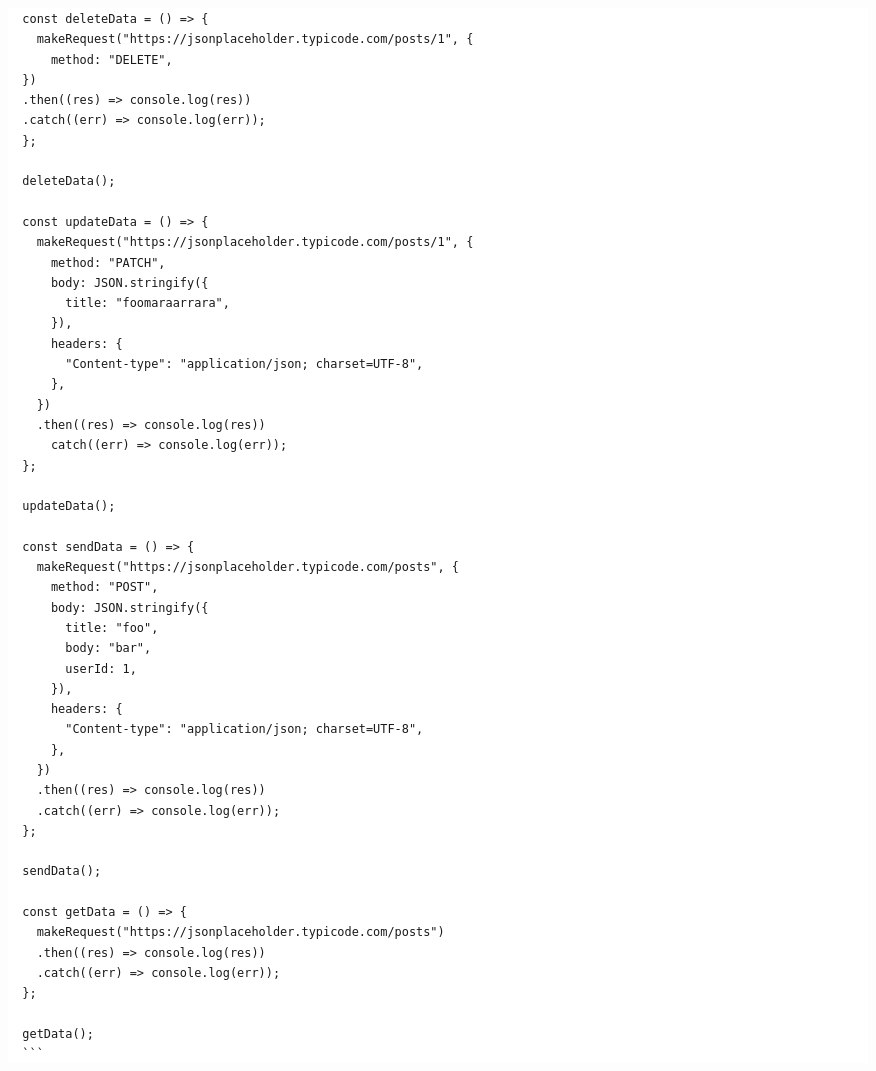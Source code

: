       const deleteData = () => {
        makeRequest("https://jsonplaceholder.typicode.com/posts/1", {
          method: "DELETE",
      })
      .then((res) => console.log(res))
      .catch((err) => console.log(err));
      };
        
      deleteData();

      const updateData = () => {
        makeRequest("https://jsonplaceholder.typicode.com/posts/1", {
          method: "PATCH",
          body: JSON.stringify({
            title: "foomaraarrara",
          }),
          headers: {
            "Content-type": "application/json; charset=UTF-8",
          },
        })
        .then((res) => console.log(res))
          catch((err) => console.log(err));
      };
      
      updateData();
      
      const sendData = () => {
        makeRequest("https://jsonplaceholder.typicode.com/posts", {
          method: "POST",
          body: JSON.stringify({
            title: "foo",
            body: "bar",
            userId: 1,
          }),
          headers: {
            "Content-type": "application/json; charset=UTF-8",
          },
        })
        .then((res) => console.log(res))
        .catch((err) => console.log(err));
      };
      
      sendData();

      const getData = () => {
        makeRequest("https://jsonplaceholder.typicode.com/posts")
        .then((res) => console.log(res))
        .catch((err) => console.log(err));
      };
      
      getData();
      ```